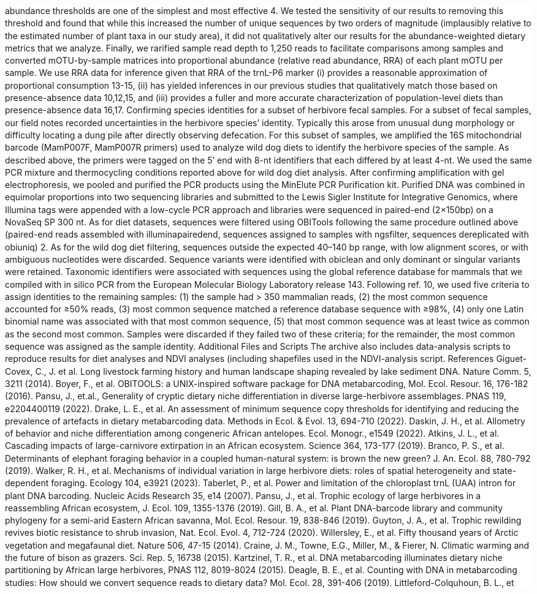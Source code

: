 abundance thresholds are one of the simplest and most effective 4. We tested the sensitivity of our results to removing this threshold and found that while this increased the number of unique sequences by two orders of magnitude (implausibly relative to the estimated number of plant taxa in our study area), it did not qualitatively alter our results for the abundance-weighted dietary metrics that we analyze. Finally, we rarified sample read depth to 1,250 reads to facilitate comparisons among samples and converted mOTU-by-sample matrices into proportional abundance (relative read abundance, RRA) of each plant mOTU per sample. We use RRA data for inference given that RRA of the trnL-P6 marker (i) provides a reasonable approximation of proportional consumption 13-15, (ii) has yielded inferences in our previous studies that qualitatively match those based on presence-absence data 10,12,15, and (iii) provides a fuller and more accurate characterization of population-level diets than presence-absence data 16,17. Confirming species identities for a subset of herbivore fecal samples. For a subset of fecal samples, our field notes recorded uncertainties in the herbivore species’ identity. Typically this arose from unusual dung morphology or difficulty locating a dung pile after directly observing defecation. For this subset of samples, we amplified the 16S mitochondrial barcode (MamP007F, MamP007R primers) used to analyze wild dog diets to identify the herbivore species of the sample. As described above, the primers were tagged on the 5’ end with 8-nt identifiers that each differed by at least 4-nt. We used the same PCR mixture and thermocycling conditions reported above for wild dog diet analysis. After confirming amplification with gel electrophoresis, we pooled and purified the PCR products using the MinElute PCR Purification kit. Purified DNA was combined in equimolar proportions into two sequencing libraries and submitted to the Lewis Sigler Institute for Integrative Genomics, where Illumina tags were appended with a low-cycle PCR approach and libraries were sequenced in paired-end (2×150bp) on a NovaSeq SP 300 nt. As for diet datasets, sequences were filtered using OBITools following the same procedure outlined above (paired-end reads assembled with illuminapairedend, sequences assigned to samples with ngsfilter, sequences dereplicated with obiuniq) 2. As for the wild dog diet filtering, sequences outside the expected 40–140 bp range, with low alignment scores, or with ambiguous nucleotides were discarded. Sequence variants were identified with obiclean and only dominant or singular variants were retained. Taxonomic identifiers were associated with sequences using the global reference database for mammals that we compiled with in silico PCR from the European Molecular Biology Laboratory release 143. Following ref. 10, we used five criteria to assign identities to the remaining samples: (1) the sample had &gt; 350 mammalian reads, (2) the most common sequence accounted for ≥50% reads, (3) most common sequence matched a reference database sequence with ≥98%, (4) only one Latin binomial name was associated with that most common sequence, (5) that most common sequence was at least twice as common as the second most common. Samples were discarded if they failed two of these criteria; for the remainder, the most common sequence was assigned as the sample identity. Additional Files and Scripts The archive also includes data-analysis scripts to reproduce results for diet analyses and NDVI analyses (including shapefiles used in the NDVI-analysis script. References Giguet-Covex, C., J. et al. Long livestock farming history and human landscape shaping revealed by lake sediment DNA. Nature Comm. 5, 3211 (2014). Boyer, F., et al. OBITOOLS: a UNIX-inspired software package for DNA metabarcoding, Mol. Ecol. Resour. 16, 176-182 (2016). Pansu, J., et.al., Generality of cryptic dietary niche differentiation in diverse large-herbivore assemblages. PNAS 119, e2204400119 (2022). Drake, L. E., et al. An assessment of minimum sequence copy thresholds for identifying and reducing the prevalence of artefacts in dietary metabarcoding data. Methods in Ecol. &amp; Evol. 13, 694-710 (2022). Daskin, J. H., et al. Allometry of behavior and niche differentiation among congeneric African antelopes. Ecol. Monogr., e1549 (2022). Atkins, J. L., et al. Cascading impacts of large-carnivore extirpation in an African ecosystem. Science 364, 173-177 (2019). Branco, P. S., et al. Determinants of elephant foraging behavior in a coupled human-natural system: is brown the new green? J. An. Ecol. 88, 780-792 (2019). Walker, R. H., et al. Mechanisms of individual variation in large herbivore diets: roles of spatial heterogeneity and state-dependent foraging. Ecology 104, e3921 (2023). Taberlet, P., et al. Power and limitation of the chloroplast trnL (UAA) intron for plant DNA barcoding. Nucleic Acids Research 35, e14 (2007). Pansu, J., et al. Trophic ecology of large herbivores in a reassembling African ecosystem, J. Ecol. 109, 1355-1376 (2019). Gill, B. A., et al. Plant DNA-barcode library and community phylogeny for a semi-arid Eastern African savanna, Mol. Ecol. Resour. 19, 838-846 (2019). Guyton, J. A., et al. Trophic rewilding revives biotic resistance to shrub invasion, Nat. Ecol. Evol. 4, 712-724 (2020). Willersley, E., et al. Fifty thousand years of Arctic vegetation and megafaunal diet. Nature 506, 47-15 (2014). Craine, J. M., Towne, E.G., Miller, M., &amp; Fierer, N. Climatic warming and the future of bison as grazers. Sci. Rep. 5, 16738 (2015). Kartzinel, T. R., et al. DNA metabarcoding illuminates dietary niche partitioning by African large herbivores, PNAS 112, 8019-8024 (2015). Deagle, B. E., et al. Counting with DNA in metabarcoding studies: How should we convert sequence reads to dietary data? Mol. Ecol. 28, 391-406 (2019). Littleford-Colquhoun, B. L., et